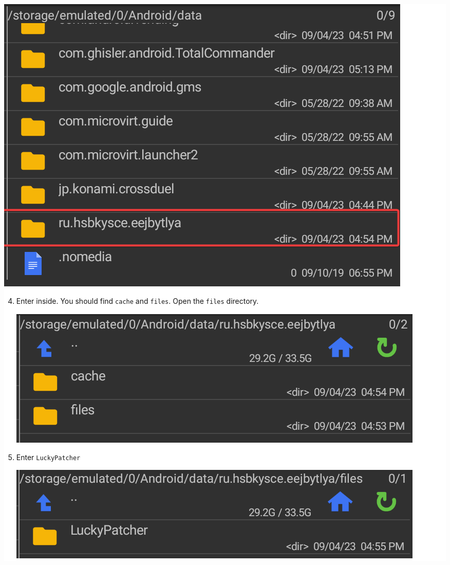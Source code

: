    ![filemanager2.png](./pics/filemanager2.png)

4. Enter inside. You should find `cache` and `files`. Open the `files` directory.
   
   ![filemanager3.png](./pics/filemanager3.png)

5. Enter `LuckyPatcher`
   
   ![filemanager4.png](./pics/filemanager4.png)
